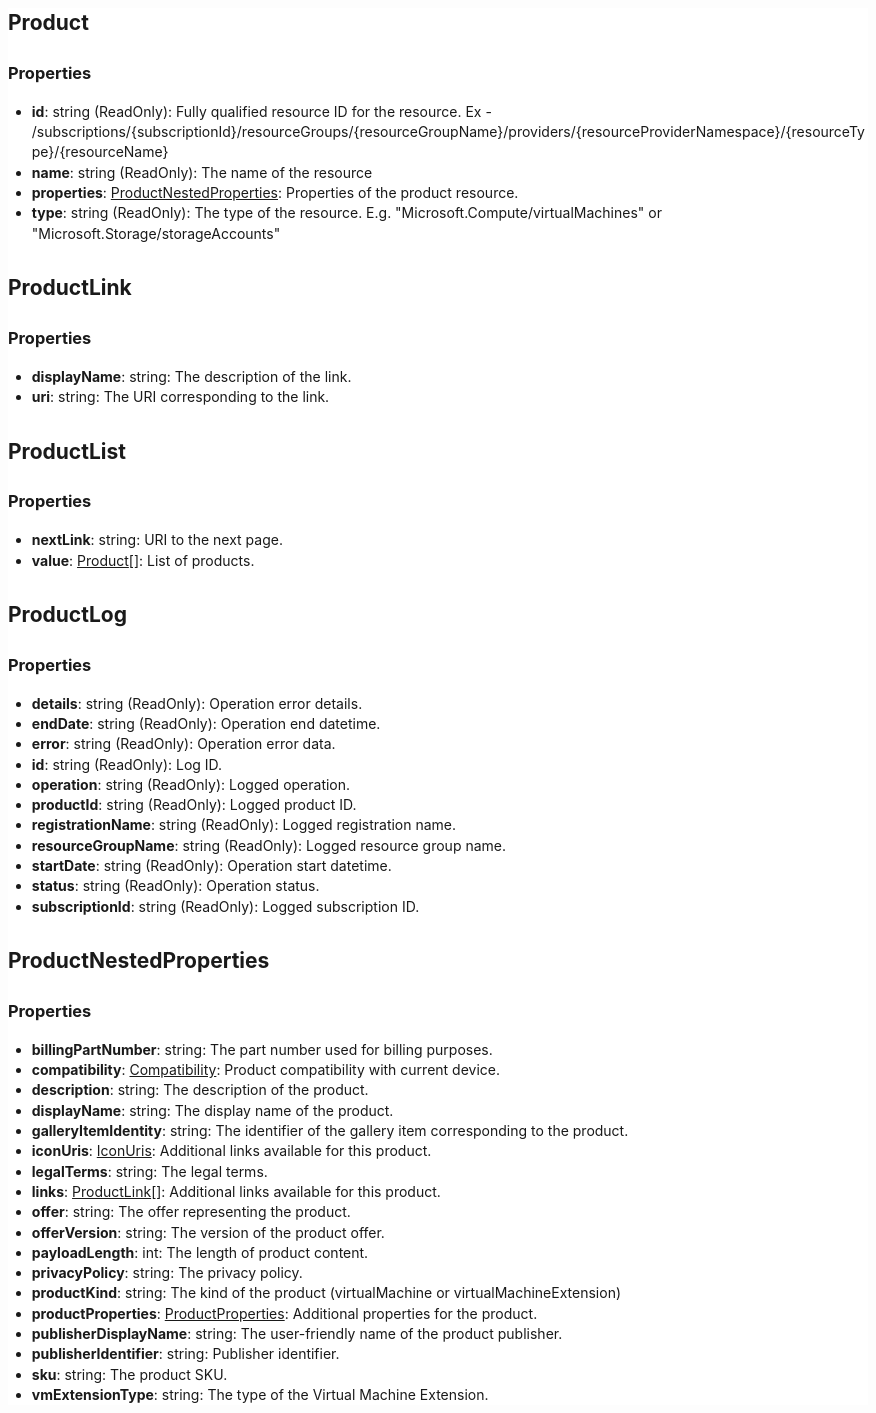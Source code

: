 ## Product
### Properties
* **id**: string (ReadOnly): Fully qualified resource ID for the resource. Ex - /subscriptions/{subscriptionId}/resourceGroups/{resourceGroupName}/providers/{resourceProviderNamespace}/{resourceType}/{resourceName}
* **name**: string (ReadOnly): The name of the resource
* **properties**: [ProductNestedProperties](#productnestedproperties): Properties of the product resource.
* **type**: string (ReadOnly): The type of the resource. E.g. "Microsoft.Compute/virtualMachines" or "Microsoft.Storage/storageAccounts"

## ProductLink
### Properties
* **displayName**: string: The description of the link.
* **uri**: string: The URI corresponding to the link.

## ProductList
### Properties
* **nextLink**: string: URI to the next page.
* **value**: [Product](#product)[]: List of products.

## ProductLog
### Properties
* **details**: string (ReadOnly): Operation error details.
* **endDate**: string (ReadOnly): Operation end datetime.
* **error**: string (ReadOnly): Operation error data.
* **id**: string (ReadOnly): Log ID.
* **operation**: string (ReadOnly): Logged operation.
* **productId**: string (ReadOnly): Logged product ID.
* **registrationName**: string (ReadOnly): Logged registration name.
* **resourceGroupName**: string (ReadOnly): Logged resource group name.
* **startDate**: string (ReadOnly): Operation start datetime.
* **status**: string (ReadOnly): Operation status.
* **subscriptionId**: string (ReadOnly): Logged subscription ID.

## ProductNestedProperties
### Properties
* **billingPartNumber**: string: The part number used for billing purposes.
* **compatibility**: [Compatibility](#compatibility): Product compatibility with current device.
* **description**: string: The description of the product.
* **displayName**: string: The display name of the product.
* **galleryItemIdentity**: string: The identifier of the gallery item corresponding to the product.
* **iconUris**: [IconUris](#iconuris): Additional links available for this product.
* **legalTerms**: string: The legal terms.
* **links**: [ProductLink](#productlink)[]: Additional links available for this product.
* **offer**: string: The offer representing the product.
* **offerVersion**: string: The version of the product offer.
* **payloadLength**: int: The length of product content.
* **privacyPolicy**: string: The privacy policy.
* **productKind**: string: The kind of the product (virtualMachine or virtualMachineExtension)
* **productProperties**: [ProductProperties](#productproperties): Additional properties for the product.
* **publisherDisplayName**: string: The user-friendly name of the product publisher.
* **publisherIdentifier**: string: Publisher identifier.
* **sku**: string: The product SKU.
* **vmExtensionType**: string: The type of the Virtual Machine Extension.
